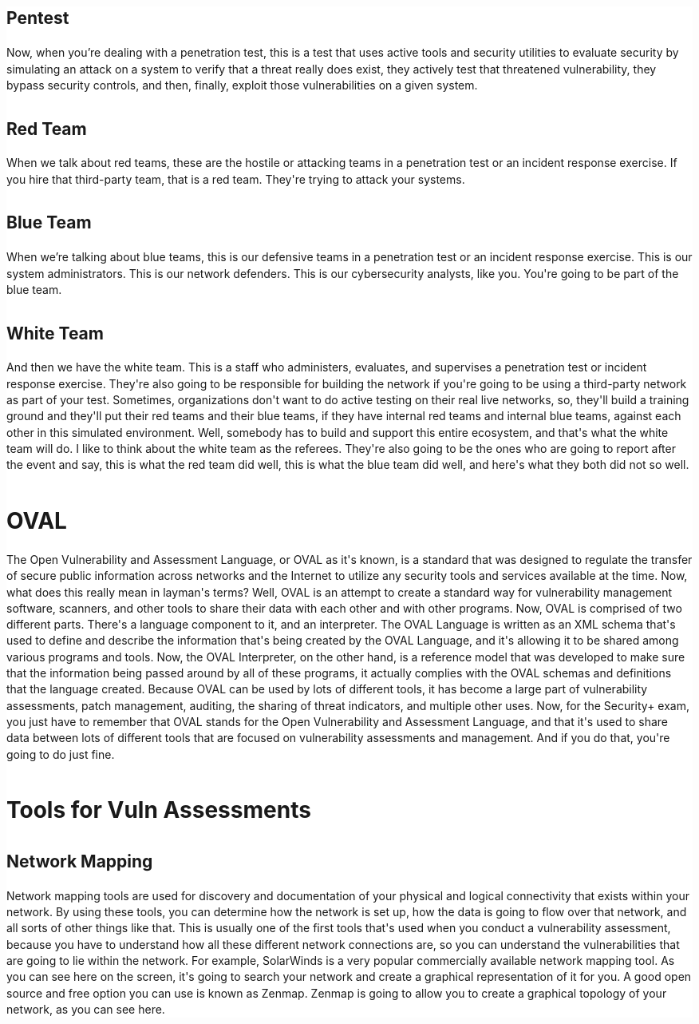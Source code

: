 ## Pentest
Now, when you’re dealing with a penetration test, this is a test that uses active tools and security utilities to evaluate security by simulating an attack on a system to verify that a threat really does exist, they actively test that threatened vulnerability, they bypass security controls, and then, finally, exploit those vulnerabilities on a given system.

## Red Team
When we talk about red teams, these are the hostile or attacking teams in a penetration test or an incident response exercise. If you hire that third-party team, that is a red team. They're trying to attack your systems.
## Blue Team
When we’re talking about blue teams, this is our defensive teams in a penetration test or an incident response exercise. This is our system administrators. This is our network defenders. This is our cybersecurity analysts, like you. You're going to be part of the blue team.
## White Team
And then we have the white team. This is a staff who administers, evaluates, and supervises a penetration test or incident response exercise. They're also going to be responsible for building the network if you're going to be using a third-party network as part of your test. Sometimes, organizations don't want to do active testing on their real live networks, so, they'll build a training ground and they'll put their red teams and their blue teams, if they have internal red teams and internal blue teams, against each other in this simulated environment. Well, somebody has to build and support this entire ecosystem, and that's what the white team will do. I like to think about the white team as the referees. They're also going to be the ones who are going to report after the event and say, this is what the red team did well, this is what the blue team did well, and here's what they both did not so well.

# OVAL
The Open Vulnerability and Assessment Language, or OVAL as it's known, is a standard that was designed to regulate the transfer of secure public information across networks and the Internet to utilize any security tools and services available at the time. Now, what does this really mean in layman's terms? Well, OVAL is an attempt to create a standard way for vulnerability management software, scanners, and other tools to share their data with each other and with other programs. Now, OVAL is comprised of two different parts. There's a language component to it, and an interpreter. The OVAL Language is written as an XML schema that's used to define and describe the information that's being created by the OVAL Language, and it's allowing it to be shared among various programs and tools. Now, the OVAL Interpreter, on the other hand, is a reference model that was developed to make sure that the information being passed around by all of these programs, it actually complies with the OVAL schemas and definitions that the language created. Because OVAL can be used by lots of different tools, it has become a large part of vulnerability assessments, patch management, auditing, the sharing of threat indicators, and multiple other uses. Now, for the Security+ exam, you just have to remember that OVAL stands for the Open Vulnerability and Assessment Language, and that it's used to share data between lots of different tools that are focused on vulnerability assessments and management. And if you do that, you're going to do just fine.

# Tools for Vuln Assessments
## Network Mapping
Network mapping tools are used for discovery and documentation of your physical and logical connectivity that exists within your network. By using these tools, you can determine how the network is set up, how the data is going to flow over that network, and all sorts of other things like that. This is usually one of the first tools that's used when you conduct a vulnerability assessment, because you have to understand how all these different network connections are, so you can understand the vulnerabilities that are going to lie within the network. For example, SolarWinds is a very popular commercially available network mapping tool. As you can see here on the screen, it's going to search your network and create a graphical representation of it for you. A good open source and free option you can use is known as Zenmap. Zenmap is going to allow you to create a graphical topology of your network, as you can see here.
